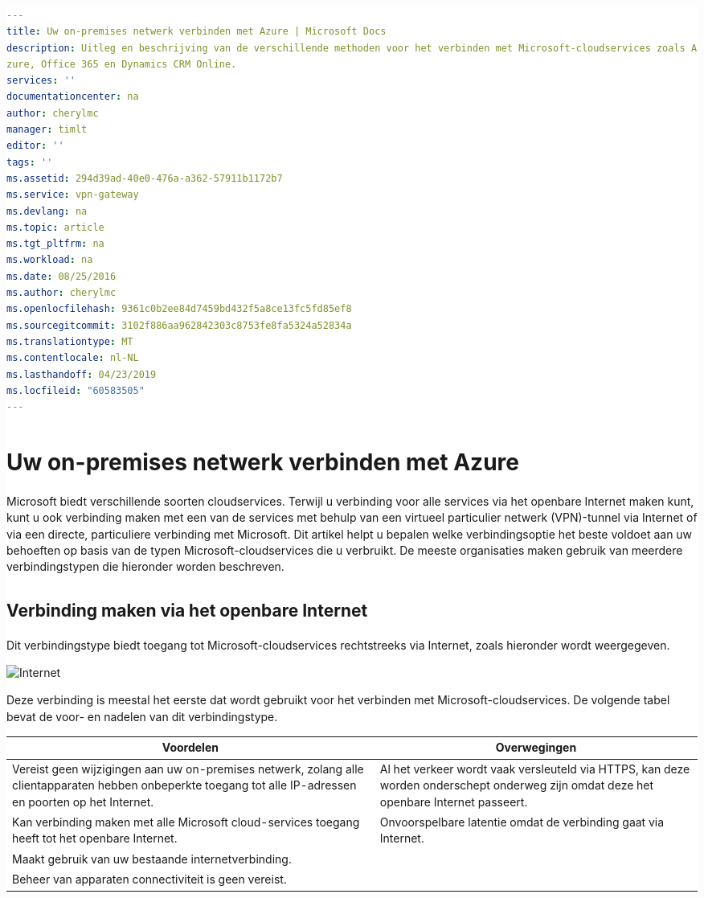 ```yaml
---
title: Uw on-premises netwerk verbinden met Azure | Microsoft Docs
description: Uitleg en beschrijving van de verschillende methoden voor het verbinden met Microsoft-cloudservices zoals Azure, Office 365 en Dynamics CRM Online.
services: ''
documentationcenter: na
author: cherylmc
manager: timlt
editor: ''
tags: ''
ms.assetid: 294d39ad-40e0-476a-a362-57911b1172b7
ms.service: vpn-gateway
ms.devlang: na
ms.topic: article
ms.tgt_pltfrm: na
ms.workload: na
ms.date: 08/25/2016
ms.author: cherylmc
ms.openlocfilehash: 9361c0b2ee84d7459bd432f5a8ce13fc5fd85ef8
ms.sourcegitcommit: 3102f886aa962842303c8753fe8fa5324a52834a
ms.translationtype: MT
ms.contentlocale: nl-NL
ms.lasthandoff: 04/23/2019
ms.locfileid: "60583505"
---
```

# <a name="connecting-your-on-premises-network-to-azure"></a>Uw on-premises netwerk verbinden met Azure
Microsoft biedt verschillende soorten cloudservices. Terwijl u verbinding voor alle services via het openbare Internet maken kunt, kunt u ook verbinding maken met een van de services met behulp van een virtueel particulier netwerk (VPN)-tunnel via Internet of via een directe, particuliere verbinding met Microsoft. Dit artikel helpt u bepalen welke verbindingsoptie het beste voldoet aan uw behoeften op basis van de typen Microsoft-cloudservices die u verbruikt. De meeste organisaties maken gebruik van meerdere verbindingstypen die hieronder worden beschreven.

## <a name="connecting-over-the-public-internet"></a>Verbinding maken via het openbare Internet
Dit verbindingstype biedt toegang tot Microsoft-cloudservices rechtstreeks via Internet, zoals hieronder wordt weergegeven.

![Internet](./media/guidance-connecting-your-on-premises-network-to-azure/internet.png "Internet")

Deze verbinding is meestal het eerste dat wordt gebruikt voor het verbinden met Microsoft-cloudservices. De volgende tabel bevat de voor- en nadelen van dit verbindingstype.

| **Voordelen** | **Overwegingen** |
| --- | --- |
| Vereist geen wijzigingen aan uw on-premises netwerk, zolang alle clientapparaten hebben onbeperkte toegang tot alle IP-adressen en poorten op het Internet. |Al het verkeer wordt vaak versleuteld via HTTPS, kan deze worden onderschept onderweg zijn omdat deze het openbare Internet passeert. |
| Kan verbinding maken met alle Microsoft cloud-services toegang heeft tot het openbare Internet. |Onvoorspelbare latentie omdat de verbinding gaat via Internet. |
| Maakt gebruik van uw bestaande internetverbinding. | |
| Beheer van apparaten connectiviteit is geen vereist. | |
